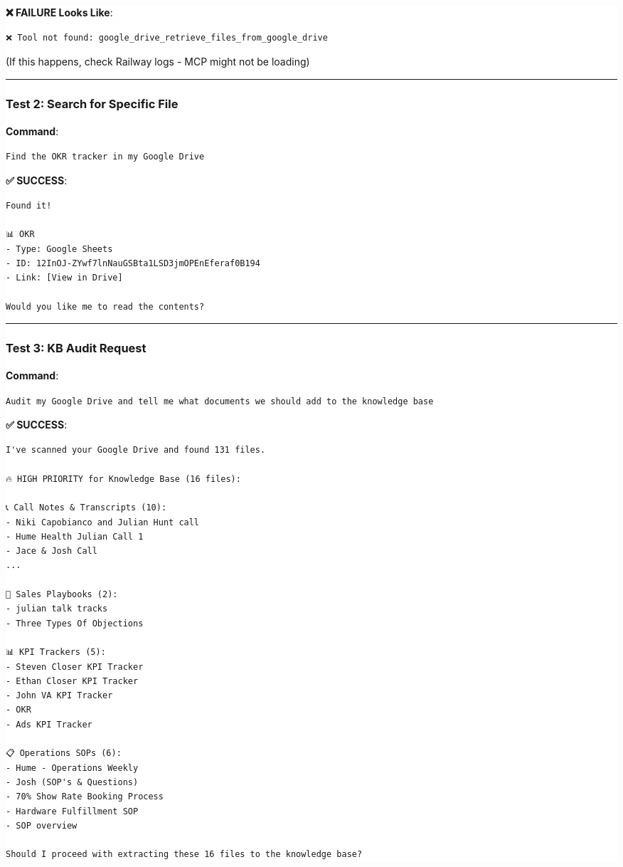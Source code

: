 **❌ FAILURE Looks Like**:
```
❌ Tool not found: google_drive_retrieve_files_from_google_drive
```
(If this happens, check Railway logs - MCP might not be loading)

---

### **Test 2: Search for Specific File**

**Command**:
```
Find the OKR tracker in my Google Drive
```

**✅ SUCCESS**:
```
Found it! 

📊 OKR
- Type: Google Sheets
- ID: 12InOJ-ZYwf7lnNauGSBta1LSD3jmOPEnEferaf0B194
- Link: [View in Drive]

Would you like me to read the contents?
```

---

### **Test 3: KB Audit Request**

**Command**:
```
Audit my Google Drive and tell me what documents we should add to the knowledge base
```

**✅ SUCCESS**:
```
I've scanned your Google Drive and found 131 files.

🔥 HIGH PRIORITY for Knowledge Base (16 files):

📞 Call Notes & Transcripts (10):
- Niki Capobianco and Julian Hunt call
- Hume Health Julian Call 1
- Jace & Josh Call
...

💼 Sales Playbooks (2):
- julian talk tracks
- Three Types Of Objections

📊 KPI Trackers (5):
- Steven Closer KPI Tracker
- Ethan Closer KPI Tracker
- John VA KPI Tracker
- OKR
- Ads KPI Tracker

📋 Operations SOPs (6):
- Hume - Operations Weekly
- Josh (SOP's & Questions)
- 70% Show Rate Booking Process
- Hardware Fulfillment SOP
- SOP overview

Should I proceed with extracting these 16 files to the knowledge base?
```